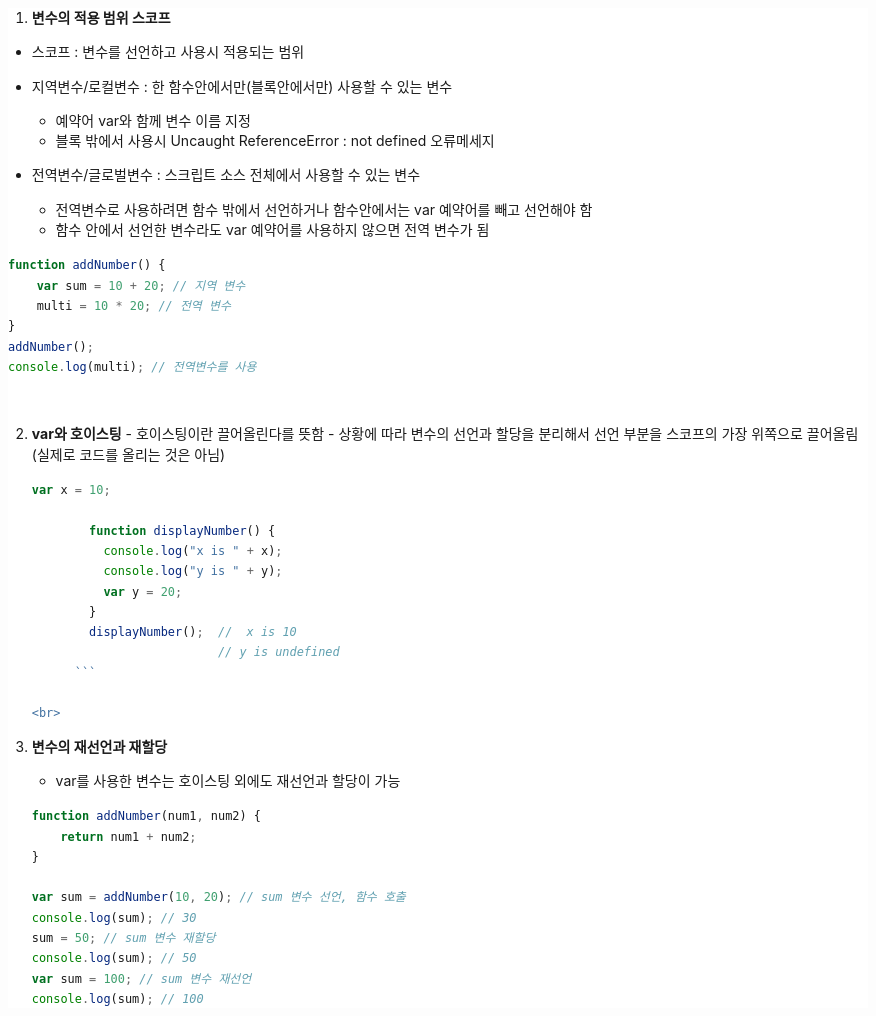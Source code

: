 1. **변수의 적용 범위 스코프**

-   스코프 : 변수를 선언하고 사용시 적용되는 범위
-   지역변수/로컬변수 : 한 함수안에서만(블록안에서만) 사용할 수 있는 변수

    -   예약어 var와 함께 변수 이름 지정
    -   블록 밖에서 사용시 Uncaught ReferenceError : not defined 오류메세지

-   전역변수/글로벌변수 : 스크립트 소스 전체에서 사용할 수 있는 변수
    -   전역변수로 사용하려면 함수 밖에서 선언하거나 함수안에서는 var 예약어를 빼고 선언해야 함
    -   함수 안에서 선언한 변수라도 var 예약어를 사용하지 않으면 전역 변수가 됨

```javascript
function addNumber() {
    var sum = 10 + 20; // 지역 변수
    multi = 10 * 20; // 전역 변수
}
addNumber();
console.log(multi); // 전역변수를 사용
```

<br>

2.  **var와 호이스팅** - 호이스팅이란 끌어올린다를 뜻함 - 상황에 따라 변수의 선언과 할당을 분리해서 선언 부분을 스코프의 가장 위쪽으로 끌어올림 (실제로 코드를 올리는 것은 아님)

    ````javascript
    var x = 10;

            function displayNumber() {
              console.log("x is " + x);
              console.log("y is " + y);
              var y = 20;
            }
            displayNumber();  //  x is 10
                              // y is undefined
          ```

    <br>

    ````

3.  **변수의 재선언과 재할당**

    -   var를 사용한 변수는 호이스팅 외에도 재선언과 할당이 가능

    ```javascript
    function addNumber(num1, num2) {
        return num1 + num2;
    }

    var sum = addNumber(10, 20); // sum 변수 선언, 함수 호출
    console.log(sum); // 30
    sum = 50; // sum 변수 재할당
    console.log(sum); // 50
    var sum = 100; // sum 변수 재선언
    console.log(sum); // 100
    ```
